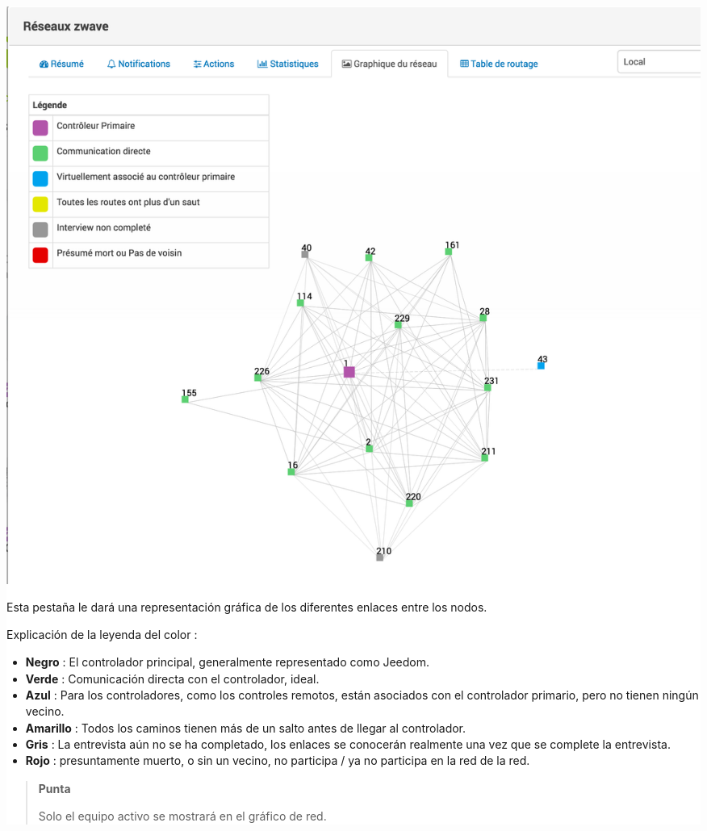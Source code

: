 ![network07](./images/network07.png)

Esta pestaña le dará una representación gráfica de los diferentes enlaces entre los nodos.

Explicación de la leyenda del color :

-   **Negro** : El controlador principal, generalmente representado como Jeedom.
-   **Verde** : Comunicación directa con el controlador, ideal.
-   **Azul** : Para los controladores, como los controles remotos, están asociados con el controlador primario, pero no tienen ningún vecino.
-   **Amarillo** : Todos los caminos tienen más de un salto antes de llegar al controlador.
-   **Gris** : La entrevista aún no se ha completado, los enlaces se conocerán realmente una vez que se complete la entrevista.
-   **Rojo** : presuntamente muerto, o sin un vecino, no participa / ya no participa en la red de la red.

> **Punta**
>
> Solo el equipo activo se mostrará en el gráfico de red.

